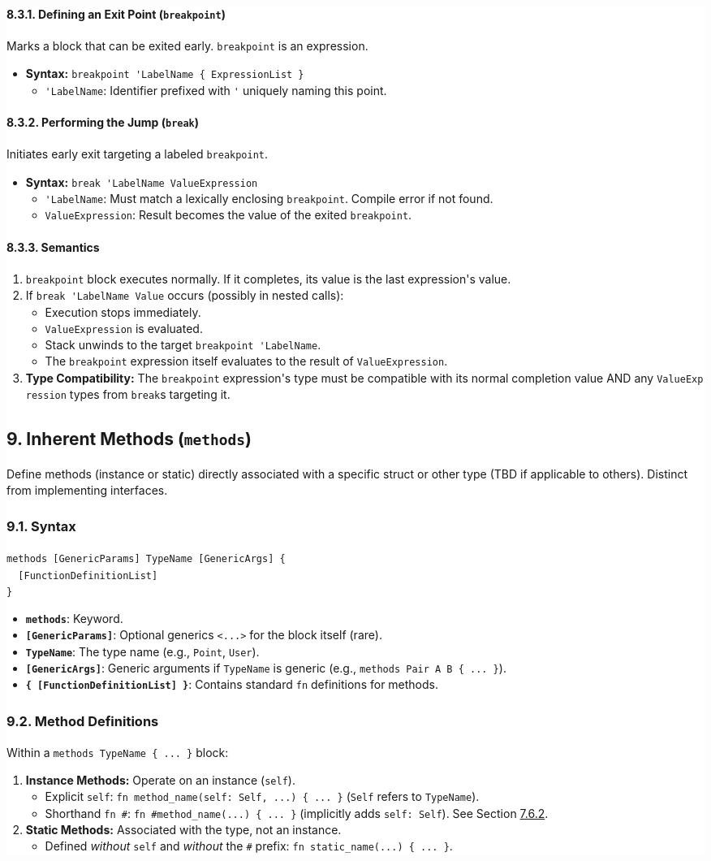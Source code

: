 #### 8.3.1. Defining an Exit Point (`breakpoint`)

Marks a block that can be exited early. `breakpoint` is an expression.

*   **Syntax:** `breakpoint 'LabelName { ExpressionList }`
    *   `'LabelName`: Identifier prefixed with `'` uniquely naming this point.

#### 8.3.2. Performing the Jump (`break`)

Initiates early exit targeting a labeled `breakpoint`.

*   **Syntax:** `break 'LabelName ValueExpression`
    *   `'LabelName`: Must match a lexically enclosing `breakpoint`. Compile error if not found.
    *   `ValueExpression`: Result becomes the value of the exited `breakpoint`.

#### 8.3.3. Semantics

1.  `breakpoint` block executes normally. If it completes, its value is the last expression's value.
2.  If `break 'LabelName Value` occurs (possibly in nested calls):
    *   Execution stops immediately.
    *   `ValueExpression` is evaluated.
    *   Stack unwinds to the target `breakpoint 'LabelName`.
    *   The `breakpoint` expression itself evaluates to the result of `ValueExpression`.
3.  **Type Compatibility:** The `breakpoint` expression's type must be compatible with its normal completion value AND any `ValueExpression` types from `break`s targeting it.

## 9. Inherent Methods (`methods`)

Define methods (instance or static) directly associated with a specific struct or other type (TBD if applicable to others). Distinct from implementing interfaces.

### 9.1. Syntax

```able
methods [GenericParams] TypeName [GenericArgs] {
  [FunctionDefinitionList]
}
```

*   **`methods`**: Keyword.
*   **`[GenericParams]`**: Optional generics `<...>` for the block itself (rare).
*   **`TypeName`**: The type name (e.g., `Point`, `User`).
*   **`[GenericArgs]`**: Generic arguments if `TypeName` is generic (e.g., `methods Pair A B { ... }`).
*   **`{ [FunctionDefinitionList] }`**: Contains standard `fn` definitions for methods.

### 9.2. Method Definitions

Within a `methods TypeName { ... }` block:

1.  **Instance Methods:** Operate on an instance (`self`).
    *   Explicit `self`: `fn method_name(self: Self, ...) { ... }` (`Self` refers to `TypeName`).
    *   Shorthand `fn #`: `fn #method_name(...) { ... }` (implicitly adds `self: Self`). See Section [7.6.2](#762-implicit-self-parameter-definition-fn-method).
2.  **Static Methods:** Associated with the type, not an instance.
    *   Defined *without* `self` and *without* the `#` prefix: `fn static_name(...) { ... }`.
